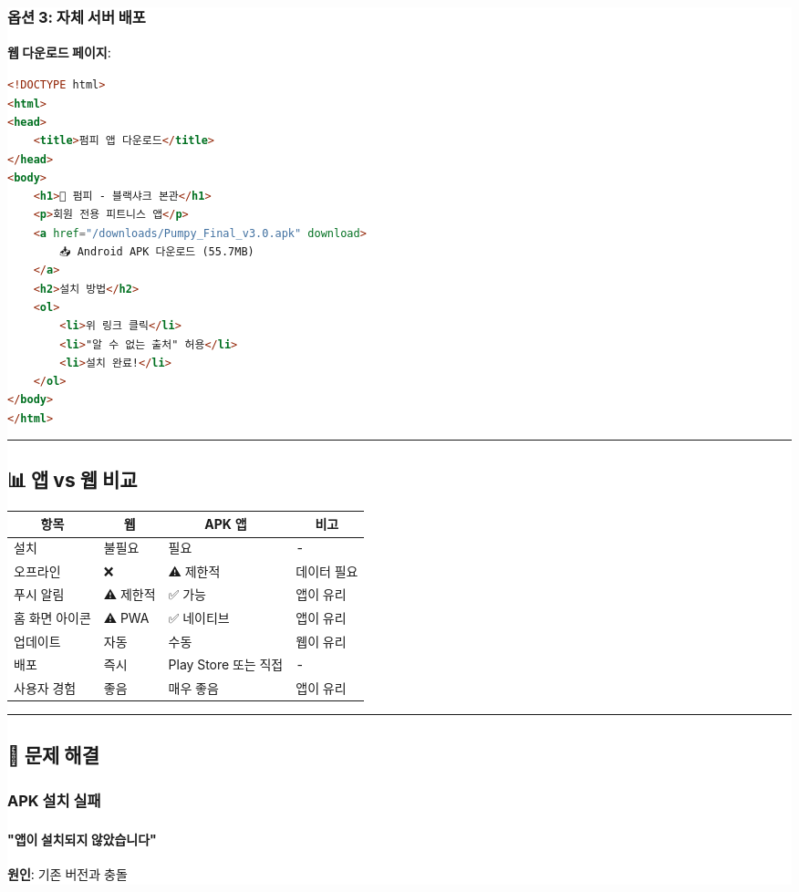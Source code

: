 ### 옵션 3: 자체 서버 배포
**웹 다운로드 페이지**:
```html
<!DOCTYPE html>
<html>
<head>
    <title>펌피 앱 다운로드</title>
</head>
<body>
    <h1>🥊 펌피 - 블랙샤크 본관</h1>
    <p>회원 전용 피트니스 앱</p>
    <a href="/downloads/Pumpy_Final_v3.0.apk" download>
        📥 Android APK 다운로드 (55.7MB)
    </a>
    <h2>설치 방법</h2>
    <ol>
        <li>위 링크 클릭</li>
        <li>"알 수 없는 출처" 허용</li>
        <li>설치 완료!</li>
    </ol>
</body>
</html>
```

---

## 📊 앱 vs 웹 비교

| 항목 | 웹 | APK 앱 | 비고 |
|------|-----|---------|------|
| 설치 | 불필요 | 필요 | - |
| 오프라인 | ❌ | ⚠️ 제한적 | 데이터 필요 |
| 푸시 알림 | ⚠️ 제한적 | ✅ 가능 | 앱이 유리 |
| 홈 화면 아이콘 | ⚠️ PWA | ✅ 네이티브 | 앱이 유리 |
| 업데이트 | 자동 | 수동 | 웹이 유리 |
| 배포 | 즉시 | Play Store 또는 직접 | - |
| 사용자 경험 | 좋음 | 매우 좋음 | 앱이 유리 |

---

## 🔧 문제 해결

### APK 설치 실패

#### "앱이 설치되지 않았습니다"
**원인**: 기존 버전과 충돌

